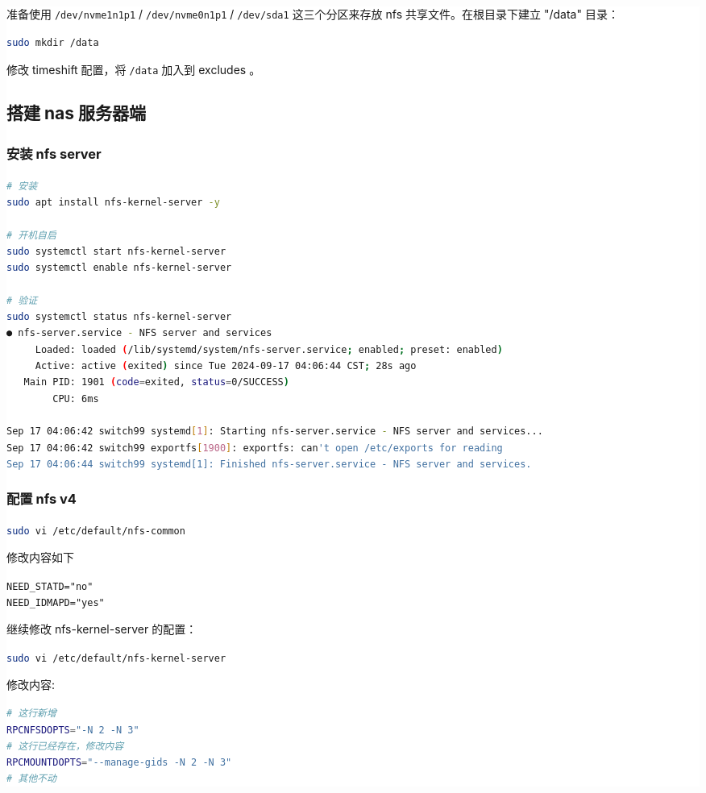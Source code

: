 准备使用 `/dev/nvme1n1p1` / `/dev/nvme0n1p1` / `/dev/sda1` 这三个分区来存放 nfs 共享文件。在根目录下建立 "/data" 目录：

```bash
sudo mkdir /data
```

修改 timeshift 配置，将 `/data` 加入到 excludes 。

## 搭建 nas 服务器端

### 安装 nfs server

```bash
# 安装
sudo apt install nfs-kernel-server -y

# 开机自启
sudo systemctl start nfs-kernel-server
sudo systemctl enable nfs-kernel-server

# 验证
sudo systemctl status nfs-kernel-server
● nfs-server.service - NFS server and services
     Loaded: loaded (/lib/systemd/system/nfs-server.service; enabled; preset: enabled)
     Active: active (exited) since Tue 2024-09-17 04:06:44 CST; 28s ago
   Main PID: 1901 (code=exited, status=0/SUCCESS)
        CPU: 6ms

Sep 17 04:06:42 switch99 systemd[1]: Starting nfs-server.service - NFS server and services...
Sep 17 04:06:42 switch99 exportfs[1900]: exportfs: can't open /etc/exports for reading
Sep 17 04:06:44 switch99 systemd[1]: Finished nfs-server.service - NFS server and services.
```

### 配置 nfs v4

```bash
sudo vi /etc/default/nfs-common
```

修改内容如下

```properties
NEED_STATD="no"
NEED_IDMAPD="yes"
```

继续修改 nfs-kernel-server 的配置：

```bash
sudo vi /etc/default/nfs-kernel-server
```

修改内容:

```bash
# 这行新增
RPCNFSDOPTS="-N 2 -N 3"
# 这行已经存在，修改内容
RPCMOUNTDOPTS="--manage-gids -N 2 -N 3"
# 其他不动
```
